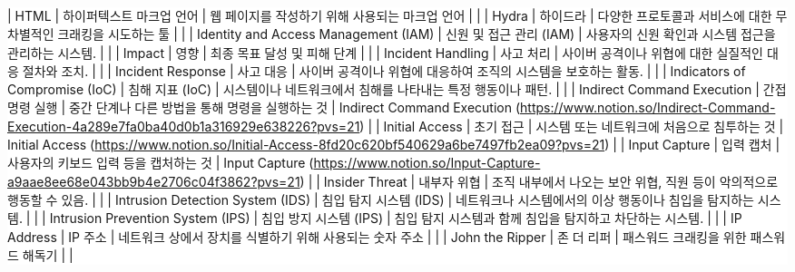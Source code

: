 | HTML                                             | 하이퍼텍스트 마크업 언어                       | 웹 페이지를 작성하기 위해 사용되는 마크업 언어                                                                                                     |                                                                                                                                                              |
| Hydra                                            | 하이드라                                | 다양한 프로토콜과 서비스에 대한 무차별적인 크래킹을 시도하는 툴                                                                                            |                                                                                                                                                              |
| Identity and Access Management (IAM)             | 신원 및 접근 관리 (IAM)                    | 사용자의 신원 확인과 시스템 접근을 관리하는 시스템.                                                                                                  |                                                                                                                                                              |
| Impact                                           | 영향                                  | 최종 목표 달성 및 피해 단계                                                                                                               |                                                                                                                                                              |
| Incident Handling                                | 사고 처리                               | 사이버 공격이나 위협에 대한 실질적인 대응 절차와 조치.                                                                                                |                                                                                                                                                              |
| Incident Response                                | 사고 대응                               | 사이버 공격이나 위협에 대응하여 조직의 시스템을 보호하는 활동.                                                                                            |                                                                                                                                                              |
| Indicators of Compromise (IoC)                   | 침해 지표 (IoC)                         | 시스템이나 네트워크에서 침해를 나타내는 특정 행동이나 패턴.                                                                                              |                                                                                                                                                              |
| Indirect Command Execution                       | 간접 명령 실행                            | 중간 단계나 다른 방법을 통해 명령을 실행하는 것                                                                                                    | Indirect Command Execution (https://www.notion.so/Indirect-Command-Execution-4a289e7fa0ba40d0b1a316929e638226?pvs=21)                                        |
| Initial Access                                   | 초기 접근                               | 시스템 또는 네트워크에 처음으로 침투하는 것                                                                                                       | Initial Access (https://www.notion.so/Initial-Access-8fd20c620bf540629a6be7497fb2ea09?pvs=21)                                                                |
| Input Capture                                    | 입력 캡처                               | 사용자의 키보드 입력 등을 캡처하는 것                                                                                                          | Input Capture (https://www.notion.so/Input-Capture-a9aae8ee68e043bb9b4e2706c04f3862?pvs=21)                                                                  |
| Insider Threat                                   | 내부자 위협                              | 조직 내부에서 나오는 보안 위협, 직원 등이 악의적으로 행동할 수 있음.                                                                                       |                                                                                                                                                              |
| Intrusion Detection System (IDS)                 | 침입 탐지 시스템 (IDS)                     | 네트워크나 시스템에서의 이상 행동이나 침입을 탐지하는 시스템.                                                                                             |                                                                                                                                                              |
| Intrusion Prevention System (IPS)                | 침입 방지 시스템 (IPS)                     | 침입 탐지 시스템과 함께 침입을 탐지하고 차단하는 시스템.                                                                                               |                                                                                                                                                              |
| IP Address                                       | IP 주소                               | 네트워크 상에서 장치를 식별하기 위해 사용되는 숫자 주소                                                                                                |                                                                                                                                                              |
| John the Ripper                                  | 존 더 리퍼                              | 패스워드 크래킹을 위한 패스워드 해독기                                                                                                          |                                                                                                                                                              |